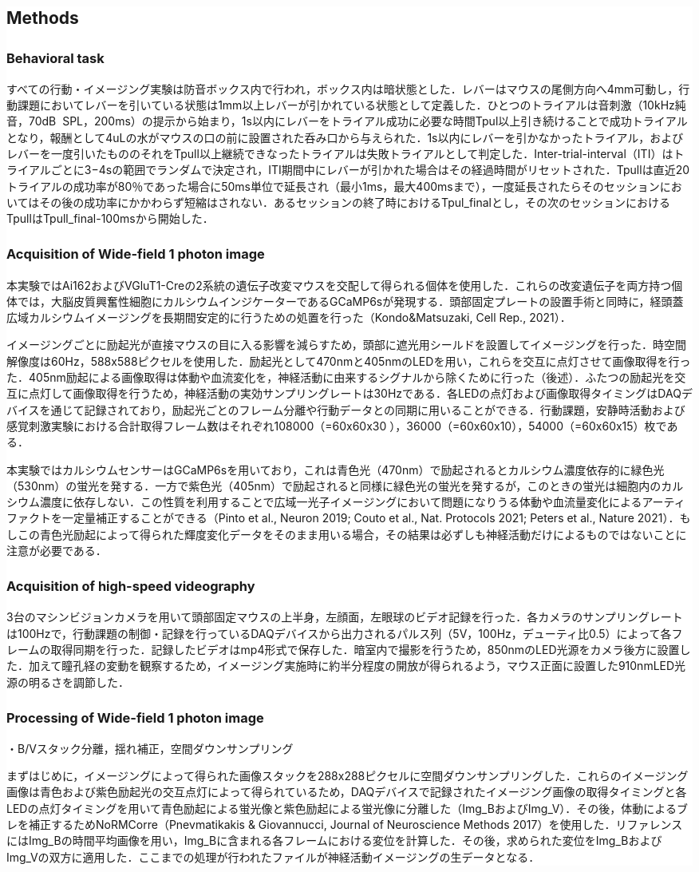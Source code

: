 ## Methods

### Behavioral task

すべての行動・イメージング実験は防音ボックス内で行われ，ボックス内は暗状態とした．レバーはマウスの尾側方向へ4mm可動し，行動課題においてレバーを引いている状態は1mm以上レバーが引かれている状態として定義した．ひとつのトライアルは音刺激（10kHz純音，70dB  SPL，200ms）の提示から始まり，1s以内にレバーをトライアル成功に必要な時間Tpul以上引き続けることで成功トライアルとなり，報酬として4uLの水がマウスの口の前に設置された呑み口から与えられた．1s以内にレバーを引かなかったトライアル，およびレバーを一度引いたもののそれをTpull以上継続できなったトライアルは失敗トライアルとして判定した．Inter-trial-interval（ITI）はトライアルごとに3−4sの範囲でランダムで決定され，ITI期間中にレバーが引かれた場合はその経過時間がリセットされた．Tpullは直近20トライアルの成功率が80％であった場合に50ms単位で延長され（最小1ms，最大400msまで），一度延長されたらそのセッションにおいてはその後の成功率にかかわらず短縮はされない．あるセッションの終了時におけるTpul_finalとし，その次のセッションにおけるTpullはTpull_final-100msから開始した．

### Acquisition of Wide-field 1 photon image

本実験ではAi162およびVGluT1-Creの2系統の遺伝子改変マウスを交配して得られる個体を使用した．これらの改変遺伝子を両方持つ個体では，大脳皮質興奮性細胞にカルシウムインジケーターであるGCaMP6sが発現する．頭部固定プレートの設置手術と同時に，経頭蓋広域カルシウムイメージングを長期間安定的に行うための処置を行った（Kondo&Matsuzaki, Cell Rep., 2021）．

イメージングごとに励起光が直接マウスの目に入る影響を減らすため，頭部に遮光用シールドを設置してイメージングを行った．時空間解像度は60Hz，588x588ピクセルを使用した．励起光として470nmと405nmのLEDを用い，これらを交互に点灯させて画像取得を行った．405nm励起による画像取得は体動や血流変化を，神経活動に由来するシグナルから除くために行った（後述）．ふたつの励起光を交互に点灯して画像取得を行うため，神経活動の実効サンプリングレートは30Hzである．各LEDの点灯および画像取得タイミングはDAQデバイスを通じて記録されており，励起光ごとのフレーム分離や行動データとの同期に用いることができる．行動課題，安静時活動および感覚刺激実験における合計取得フレーム数はそれぞれ108000（=60x60x30 ），36000（=60x60x10），54000（=60x60x15）枚である．

本実験ではカルシウムセンサーはGCaMP6sを用いており，これは青色光（470nm）で励起されるとカルシウム濃度依存的に緑色光（530nm）の蛍光を発する．一方で紫色光（405nm）で励起されると同様に緑色光の蛍光を発するが，このときの蛍光は細胞内のカルシウム濃度に依存しない．この性質を利用することで広域一光子イメージングにおいて問題になりうる体動や血流量変化によるアーティファクトを一定量補正することができる（Pinto et al., Neuron 2019; Couto et al., Nat. Protocols 2021; Peters et al., Nature 2021）．もしこの青色光励起によって得られた輝度変化データをそのまま用いる場合，その結果は必ずしも神経活動だけによるものではないことに注意が必要である．

### Acquisition of high-speed videography

3台のマシンビジョンカメラを用いて頭部固定マウスの上半身，左顔面，左眼球のビデオ記録を行った．各カメラのサンプリングレートは100Hzで，行動課題の制御・記録を行っているDAQデバイスから出力されるパルス列（5V，100Hz，デューティ比0.5）によって各フレームの取得同期を行った．記録したビデオはmp4形式で保存した．暗室内で撮影を行うため，850nmのLED光源をカメラ後方に設置した．加えて瞳孔経の変動を観察するため，イメージング実施時に約半分程度の開放が得られるよう，マウス正面に設置した910nmLED光源の明るさを調節した．

### Processing of Wide-field 1 photon image

・B/Vスタック分離，揺れ補正，空間ダウンサンプリング

まずはじめに，イメージングによって得られた画像スタックを288x288ピクセルに空間ダウンサンプリングした．これらのイメージング画像は青色および紫色励起光の交互点灯によって得られているため，DAQデバイスで記録されたイメージング画像の取得タイミングと各LEDの点灯タイミングを用いて青色励起による蛍光像と紫色励起による蛍光像に分離した（Img_BおよびImg_V）．その後，体動によるブレを補正するためNoRMCorre（Pnevmatikakis & Giovannucci, Journal of Neuroscience Methods 2017）を使用した．リファレンスにはImg_Bの時間平均画像を用い，Img_Bに含まれる各フレームにおける変位を計算した．その後，求められた変位をImg_BおよびImg_Vの双方に適用した．ここまでの処理が行われたファイルが神経活動イメージングの生データとなる．
